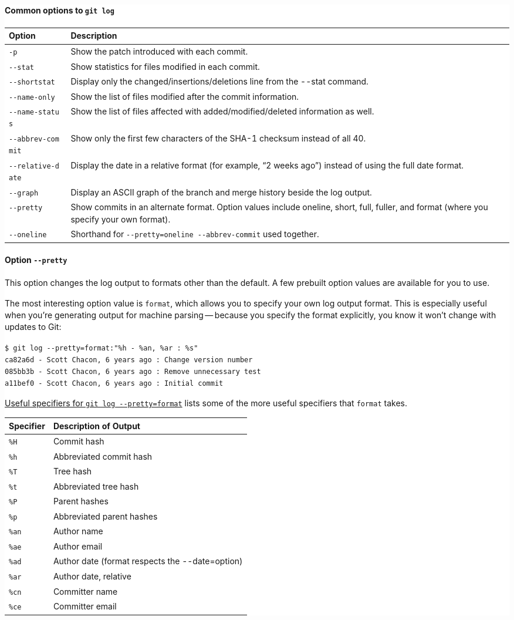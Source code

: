 

#### Common options to `git log`

| Option            | Description                                                  |
| :---------------- | :----------------------------------------------------------- |
| `-p`              | Show the patch introduced with each commit.                  |
| `--stat`          | Show statistics for files modified in each commit.           |
| `--shortstat`     | Display only the changed/insertions/deletions line from the --stat command. |
| `--name-only`     | Show the list of files modified after the commit information. |
| `--name-status`   | Show the list of files affected with added/modified/deleted information as well. |
| `--abbrev-commit` | Show only the first few characters of the SHA-1 checksum instead of all 40. |
| `--relative-date` | Display the date in a relative format (for example, “2 weeks ago”) instead of using the full date format. |
| `--graph`         | Display an ASCII graph of the branch and merge history beside the log output. |
| `--pretty`        | Show commits in an alternate format. Option values include oneline, short, full, fuller, and format (where you specify your own format). |
| `--oneline`       | Shorthand for `--pretty=oneline --abbrev-commit` used together. |



#### Option `--pretty`

This option changes the log output to formats other than the default. A few prebuilt option values are available for you to use.

The most interesting option value is `format`, which allows you to specify your own log output format. This is especially useful when you’re generating output for machine parsing — because you specify the format explicitly, you know it won’t change with updates to Git:

```console
$ git log --pretty=format:"%h - %an, %ar : %s"
ca82a6d - Scott Chacon, 6 years ago : Change version number
085bb3b - Scott Chacon, 6 years ago : Remove unnecessary test
a11bef0 - Scott Chacon, 6 years ago : Initial commit
```

[Useful specifiers for `git log --pretty=format`](https://git-scm.com/book/en/v2/ch00/pretty_format) lists some of the more useful specifiers that `format` takes.

| Specifier | Description of Output                           |
| :-------- | :---------------------------------------------- |
| `%H`      | Commit hash                                     |
| `%h`      | Abbreviated commit hash                         |
| `%T`      | Tree hash                                       |
| `%t`      | Abbreviated tree hash                           |
| `%P`      | Parent hashes                                   |
| `%p`      | Abbreviated parent hashes                       |
| `%an`     | Author name                                     |
| `%ae`     | Author email                                    |
| `%ad`     | Author date (format respects the --date=option) |
| `%ar`     | Author date, relative                           |
| `%cn`     | Committer name                                  |
| `%ce`     | Committer email                                 |